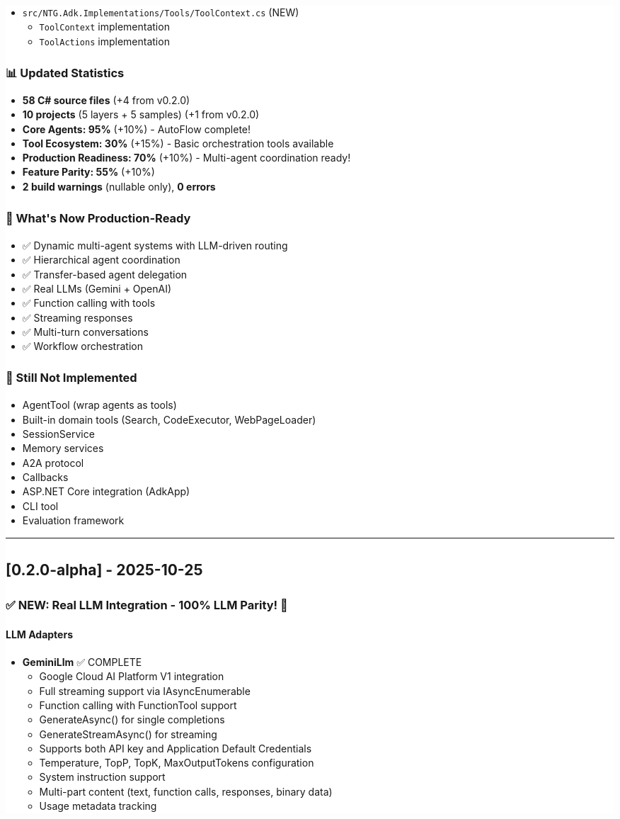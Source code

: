 - `src/NTG.Adk.Implementations/Tools/ToolContext.cs` (NEW)
  - `ToolContext` implementation
  - `ToolActions` implementation

### 📊 Updated Statistics
- **58 C# source files** (+4 from v0.2.0)
- **10 projects** (5 layers + 5 samples) (+1 from v0.2.0)
- **Core Agents: 95%** (+10%) - AutoFlow complete!
- **Tool Ecosystem: 30%** (+15%) - Basic orchestration tools available
- **Production Readiness: 70%** (+10%) - Multi-agent coordination ready!
- **Feature Parity: 55%** (+10%)
- **2 build warnings** (nullable only), **0 errors**

### 🚀 What's Now Production-Ready
- ✅ Dynamic multi-agent systems with LLM-driven routing
- ✅ Hierarchical agent coordination
- ✅ Transfer-based agent delegation
- ✅ Real LLMs (Gemini + OpenAI)
- ✅ Function calling with tools
- ✅ Streaming responses
- ✅ Multi-turn conversations
- ✅ Workflow orchestration

### 🚧 Still Not Implemented
- AgentTool (wrap agents as tools)
- Built-in domain tools (Search, CodeExecutor, WebPageLoader)
- SessionService
- Memory services
- A2A protocol
- Callbacks
- ASP.NET Core integration (AdkApp)
- CLI tool
- Evaluation framework

---

## [0.2.0-alpha] - 2025-10-25

### ✅ NEW: Real LLM Integration - 100% LLM Parity! 🎉

#### LLM Adapters
- **GeminiLlm** ✅ COMPLETE
  - Google Cloud AI Platform V1 integration
  - Full streaming support via IAsyncEnumerable
  - Function calling with FunctionTool support
  - GenerateAsync() for single completions
  - GenerateStreamAsync() for streaming
  - Supports both API key and Application Default Credentials
  - Temperature, TopP, TopK, MaxOutputTokens configuration
  - System instruction support
  - Multi-part content (text, function calls, responses, binary data)
  - Usage metadata tracking
